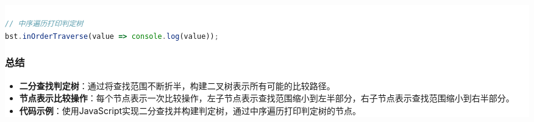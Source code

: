 ```javascript

// 中序遍历打印判定树
bst.inOrderTraverse(value => console.log(value));
```

### 总结

- **二分查找判定树**：通过将查找范围不断折半，构建二叉树表示所有可能的比较路径。
- **节点表示比较操作**：每个节点表示一次比较操作，左子节点表示查找范围缩小到左半部分，右子节点表示查找范围缩小到右半部分。
- **代码示例**：使用JavaScript实现二分查找并构建判定树，通过中序遍历打印判定树的节点。
